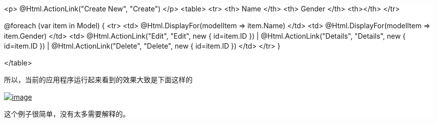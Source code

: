 &lt;p&gt;
    @Html.ActionLink(<span class="str">"Create New"</span>, <span class="str">"Create"</span>)
&lt;/p&gt;
&lt;table&gt;
    &lt;tr&gt;
        &lt;th&gt;
            Name
        &lt;/th&gt;
        &lt;th&gt;
            Gender
        &lt;/th&gt;
        &lt;th&gt;&lt;/th&gt;
    &lt;/tr&gt;

@<span class="kwrd">foreach</span> (var item <span class="kwrd">in</span> Model) {
    &lt;tr&gt;
        &lt;td&gt;
            @Html.DisplayFor(modelItem =&gt; item.Name)
        &lt;/td&gt;
        &lt;td&gt;
            @Html.DisplayFor(modelItem =&gt; item.Gender)
        &lt;/td&gt;
        &lt;td&gt;
            @Html.ActionLink(<span class="str">"Edit"</span>, <span class="str">"Edit"</span>, <span class="kwrd">new</span> { id=item.ID }) |
            @Html.ActionLink(<span class="str">"Details"</span>, <span class="str">"Details"</span>, <span class="kwrd">new</span> { id=item.ID }) |
            @Html.ActionLink(<span class="str">"Delete"</span>, <span class="str">"Delete"</span>, <span class="kwrd">new</span> { id=item.ID })
        &lt;/td&gt;
    &lt;/tr&gt;
}

&lt;/table&gt;
</pre>
<p>
<style type="text/css">.csharpcode, .csharpcode pre
{
	font-size: small;
	color: black;
	font-family: consolas, "Courier New", courier, monospace;
	background-color: #ffffff;
	/*white-space: pre;*/
}
.csharpcode pre { margin: 0em; }
.csharpcode .rem { color: #008000; }
.csharpcode .kwrd { color: #0000ff; }
.csharpcode .str { color: #006080; }
.csharpcode .op { color: #0000c0; }
.csharpcode .preproc { color: #cc6633; }
.csharpcode .asp { background-color: #ffff00; }
.csharpcode .html { color: #800000; }
.csharpcode .attr { color: #ff0000; }
.csharpcode .alt 
{
	background-color: #f4f4f4;
	width: 100%;
	margin: 0em;
}
.csharpcode .lnum { color: #606060; }
</style>
所以，当前的应用程序运行起来看到的效果大致是下面这样的</p>
<p><a href="http://images.cnblogs.com/cnblogs_com/chenxizhang/201112/201112142100599925.png"><img title="image" border="0" alt="image" src="http://images.cnblogs.com/cnblogs_com/chenxizhang/201112/201112142100594626.png" width="578" height="310"></a></p>
<p>这个例子很简单，没有太多需要解释的。</p>